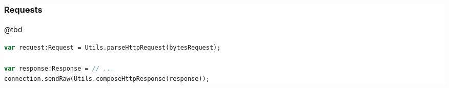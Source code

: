 ```haxe
```

### Requests

@tbd

```haxe
var request:Request = Utils.parseHttpRequest(bytesRequest);

var response:Response = // ...
connection.sendRaw(Utils.composeHttpResponse(response));
```
